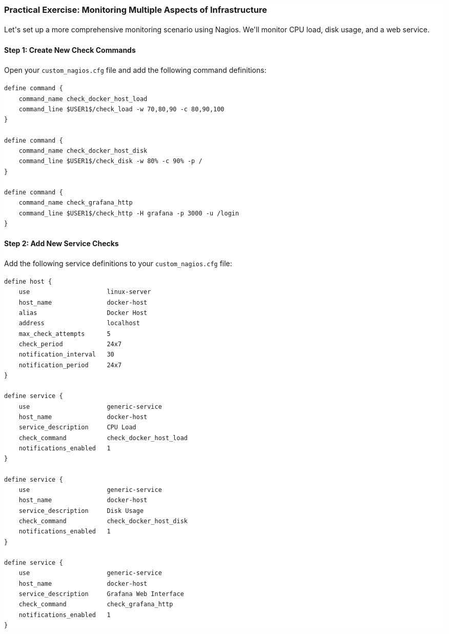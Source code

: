 ### Practical Exercise: Monitoring Multiple Aspects of Infrastructure

Let's set up a more comprehensive monitoring scenario using Nagios. We'll monitor CPU load, disk usage, and a web service.

#### Step 1: Create New Check Commands

Open your `custom_nagios.cfg` file and add the following command definitions:

```
define command {
    command_name check_docker_host_load
    command_line $USER1$/check_load -w 70,80,90 -c 80,90,100
}

define command {
    command_name check_docker_host_disk
    command_line $USER1$/check_disk -w 80% -c 90% -p /
}

define command {
    command_name check_grafana_http
    command_line $USER1$/check_http -H grafana -p 3000 -u /login
}
```

#### Step 2: Add New Service Checks

Add the following service definitions to your `custom_nagios.cfg` file:

```
define host {
    use                     linux-server
    host_name               docker-host
    alias                   Docker Host
    address                 localhost
    max_check_attempts      5
    check_period            24x7
    notification_interval   30
    notification_period     24x7
}

define service {
    use                     generic-service
    host_name               docker-host
    service_description     CPU Load
    check_command           check_docker_host_load
    notifications_enabled   1
}

define service {
    use                     generic-service
    host_name               docker-host
    service_description     Disk Usage
    check_command           check_docker_host_disk
    notifications_enabled   1
}

define service {
    use                     generic-service
    host_name               docker-host
    service_description     Grafana Web Interface
    check_command           check_grafana_http
    notifications_enabled   1
}
```